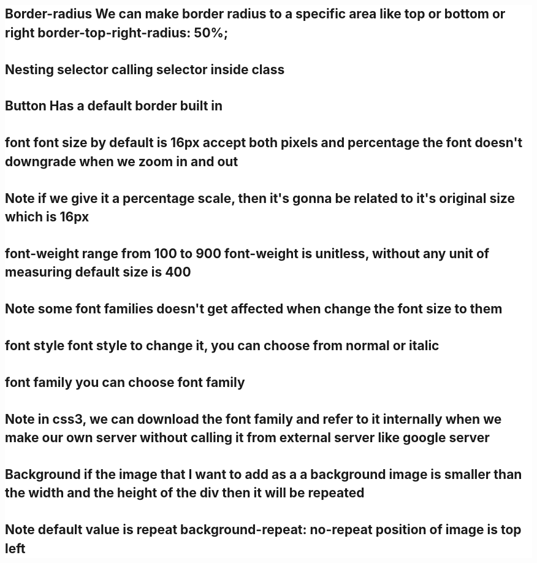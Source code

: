Border-radius
We can make border radius to a specific area like top or bottom or right
border-top-right-radius: 50%;
------------------------

Nesting selector
calling selector inside class
------------------------

Button
Has a default border built in
------------------------

font
font size by default is 16px
accept both pixels and percentage
the font doesn't downgrade when we zoom in and out
------------------------

Note
if we give it a percentage scale, then it's gonna be related to it's original size which is 16px
------------------------

font-weight
range from 100 to 900
font-weight is unitless, without any unit of measuring
default size is 400
------------------------

Note
some font families doesn't get affected when change the font size to them
------------------------

font style
font style to change it, you can choose from normal or italic
------------------------

font family
you can choose font family
------------------------

Note
in css3, we can download the font family and refer to it internally when we make our own server without calling it from external server like google server
------------------------

Background
if the image that I want to add as a a background image is smaller than the width and the height of the div then it will be repeated
------------------------

Note
default value is repeat
background-repeat: no-repeat
position of image is top left
------------------------
